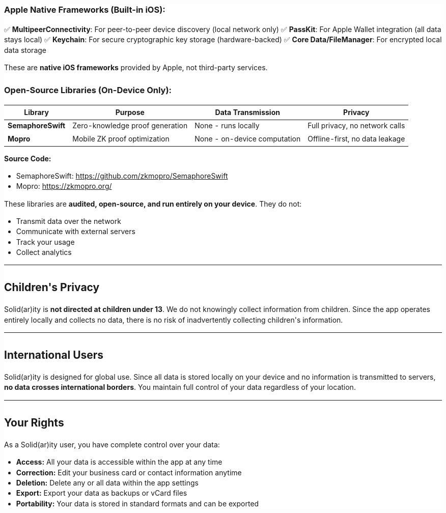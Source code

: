 ### Apple Native Frameworks (Built-in iOS):
✅ **MultipeerConnectivity**: For peer-to-peer device discovery (local network only)
✅ **PassKit**: For Apple Wallet integration (all data stays local)
✅ **Keychain**: For secure cryptographic key storage (hardware-backed)
✅ **Core Data/FileManager**: For encrypted local data storage

These are **native iOS frameworks** provided by Apple, not third-party services.

### Open-Source Libraries (On-Device Only):

| Library | Purpose | Data Transmission | Privacy |
|---------|---------|-------------------|---------|
| **SemaphoreSwift** | Zero-knowledge proof generation | None - runs locally | Full privacy, no network calls |
| **Mopro** | Mobile ZK proof optimization | None - on-device computation | Offline-first, no data leakage |

**Source Code:**
- SemaphoreSwift: https://github.com/zkmopro/SemaphoreSwift
- Mopro: https://zkmopro.org/

These libraries are **audited, open-source, and run entirely on your device**. They do not:
- Transmit data over the network
- Communicate with external servers
- Track your usage
- Collect analytics

---

## Children's Privacy

Solid(ar)ity is **not directed at children under 13**. We do not knowingly collect information from children. Since the app operates entirely locally and collects no data, there is no risk of inadvertently collecting children's information.

---

## International Users

Solid(ar)ity is designed for global use. Since all data is stored locally on your device and no information is transmitted to servers, **no data crosses international borders**. You maintain full control of your data regardless of your location.

---

## Your Rights

As a Solid(ar)ity user, you have complete control over your data:

- **Access:** All your data is accessible within the app at any time
- **Correction:** Edit your business card or contact information anytime
- **Deletion:** Delete any or all data within the app settings
- **Export:** Export your data as backups or vCard files
- **Portability:** Your data is stored in standard formats and can be exported
